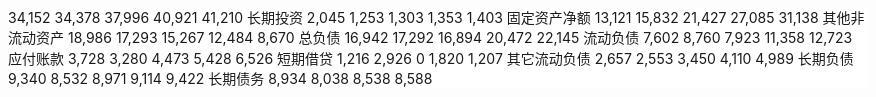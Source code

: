 34,152 
34,378 
37,996 
40,921 
41,210 
长期投资 
2,045 
1,253 
1,303 
1,353 
1,403 
固定资产净额 
13,121 
15,832 
21,427 
27,085 
31,138 
其他非流动资产 
18,986 
17,293 
15,267 
12,484 
8,670 
总负债 
16,942 
17,292 
16,894 
20,472 
22,145 
流动负债 
7,602 
8,760 
7,923 
11,358 
12,723 
应付账款 
3,728 
3,280 
4,473 
5,428 
6,526 
短期借贷 
1,216 
2,926 
0 
1,820 
1,207 
其它流动负债 
2,657 
2,553 
3,450 
4,110 
4,989 
长期负债 
9,340 
8,532 
8,971 
9,114 
9,422 
长期债务 
8,934 
8,038 
8,538 
8,588 